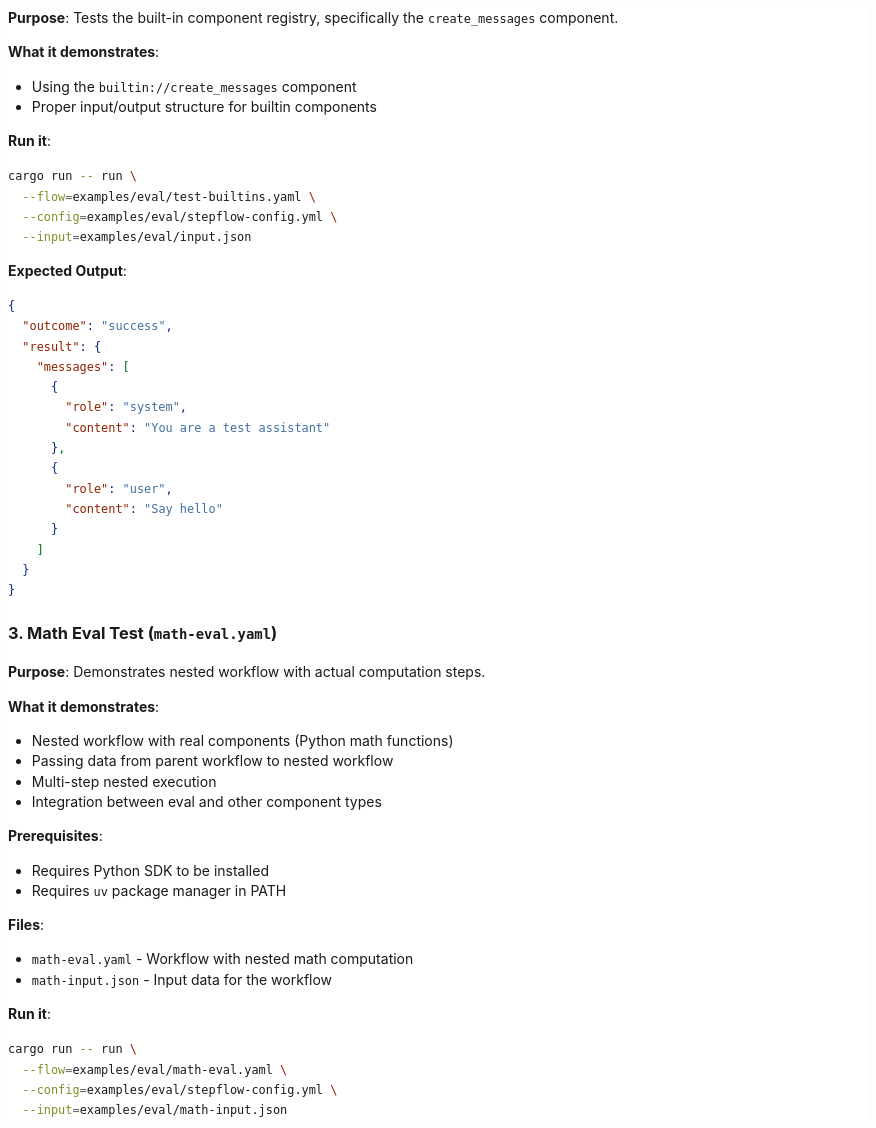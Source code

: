 **Purpose**: Tests the built-in component registry, specifically the `create_messages` component.

**What it demonstrates**:
- Using the `builtin://create_messages` component
- Proper input/output structure for builtin components

**Run it**:
```bash
cargo run -- run \
  --flow=examples/eval/test-builtins.yaml \
  --config=examples/eval/stepflow-config.yml \
  --input=examples/eval/input.json
```

**Expected Output**:
```json
{
  "outcome": "success",
  "result": {
    "messages": [
      {
        "role": "system",
        "content": "You are a test assistant"
      },
      {
        "role": "user",
        "content": "Say hello"
      }
    ]
  }
}
```

### 3. Math Eval Test (`math-eval.yaml`)

**Purpose**: Demonstrates nested workflow with actual computation steps.

**What it demonstrates**:
- Nested workflow with real components (Python math functions)
- Passing data from parent workflow to nested workflow
- Multi-step nested execution
- Integration between eval and other component types

**Prerequisites**:
- Requires Python SDK to be installed
- Requires `uv` package manager in PATH

**Files**:
- `math-eval.yaml` - Workflow with nested math computation
- `math-input.json` - Input data for the workflow

**Run it**:
```bash
cargo run -- run \
  --flow=examples/eval/math-eval.yaml \
  --config=examples/eval/stepflow-config.yml \
  --input=examples/eval/math-input.json
```
